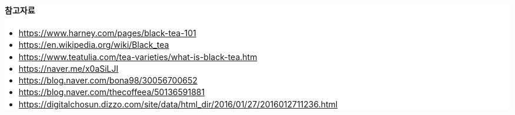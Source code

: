 #### 참고자료
- https://www.harney.com/pages/black-tea-101
- https://en.wikipedia.org/wiki/Black_tea
- https://www.teatulia.com/tea-varieties/what-is-black-tea.htm
- https://naver.me/x0aSiLJI
- https://blog.naver.com/bona98/30056700652
- https://blog.naver.com/thecoffeea/50136591881
- https://digitalchosun.dizzo.com/site/data/html_dir/2016/01/27/2016012711236.html

